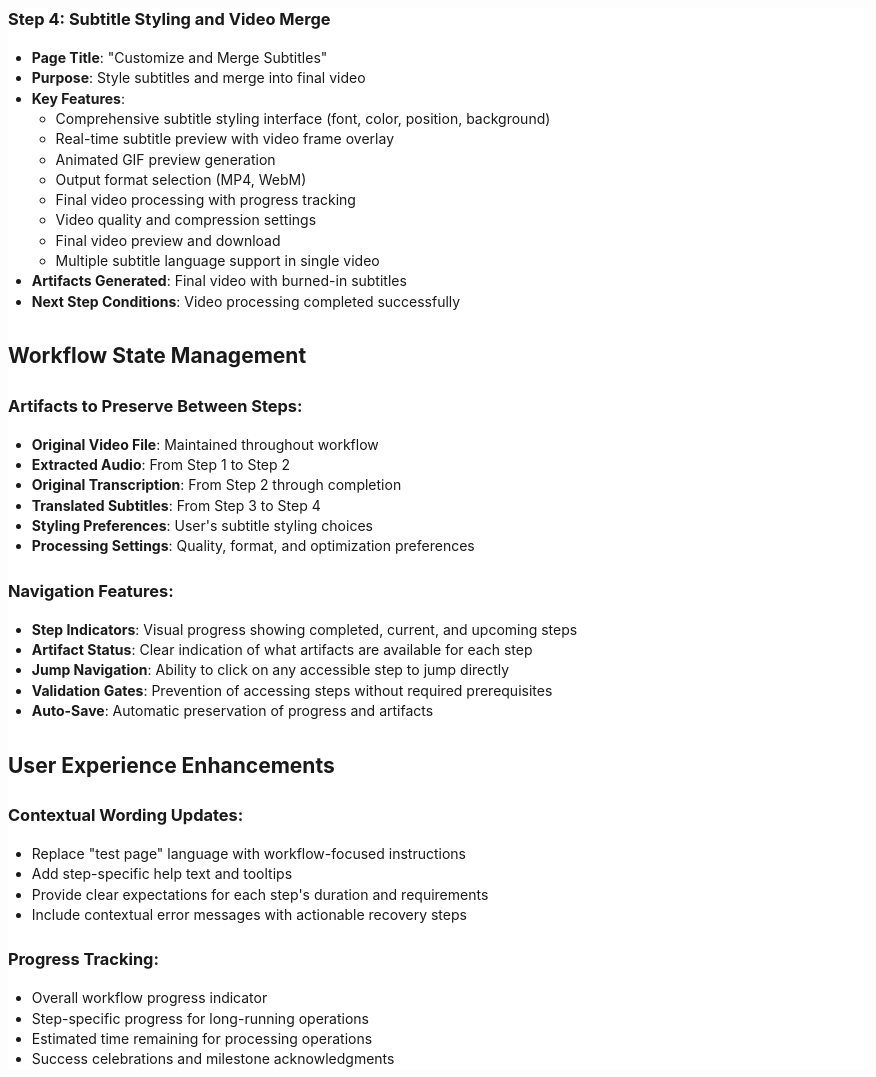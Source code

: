 ### Step 4: Subtitle Styling and Video Merge

- **Page Title**: "Customize and Merge Subtitles"
- **Purpose**: Style subtitles and merge into final video
- **Key Features**:
  - Comprehensive subtitle styling interface (font, color, position, background)
  - Real-time subtitle preview with video frame overlay
  - Animated GIF preview generation
  - Output format selection (MP4, WebM)
  - Final video processing with progress tracking
  - Video quality and compression settings
  - Final video preview and download
  - Multiple subtitle language support in single video
- **Artifacts Generated**: Final video with burned-in subtitles
- **Next Step Conditions**: Video processing completed successfully

## Workflow State Management

### Artifacts to Preserve Between Steps:

- **Original Video File**: Maintained throughout workflow
- **Extracted Audio**: From Step 1 to Step 2
- **Original Transcription**: From Step 2 through completion
- **Translated Subtitles**: From Step 3 to Step 4
- **Styling Preferences**: User's subtitle styling choices
- **Processing Settings**: Quality, format, and optimization preferences

### Navigation Features:

- **Step Indicators**: Visual progress showing completed, current, and upcoming steps
- **Artifact Status**: Clear indication of what artifacts are available for each step
- **Jump Navigation**: Ability to click on any accessible step to jump directly
- **Validation Gates**: Prevention of accessing steps without required prerequisites
- **Auto-Save**: Automatic preservation of progress and artifacts

## User Experience Enhancements

### Contextual Wording Updates:

- Replace "test page" language with workflow-focused instructions
- Add step-specific help text and tooltips
- Provide clear expectations for each step's duration and requirements
- Include contextual error messages with actionable recovery steps

### Progress Tracking:

- Overall workflow progress indicator
- Step-specific progress for long-running operations
- Estimated time remaining for processing operations
- Success celebrations and milestone acknowledgments
